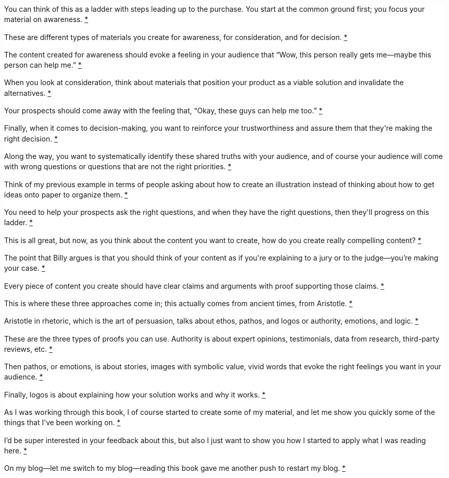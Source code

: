 You can think of this as a ladder with steps leading up to the purchase. You start at the common ground first; you focus your material on awareness. [* ](https://youtu.be/ar90JmT8UhM)

These are different types of materials you create for awareness, for consideration, and for decision. [* ](https://youtu.be/ar90JmT8UhM)

The content created for awareness should evoke a feeling in your audience that “Wow, this person really gets me—maybe this person can help me.” [* ](https://youtu.be/ar90JmT8UhM)

When you look at consideration, think about materials that position your product as a viable solution and invalidate the alternatives. [* ](https://youtu.be/ar90JmT8UhM)

Your prospects should come away with the feeling that, “Okay, these guys can help me too.” [* ](https://youtu.be/ar90JmT8UhM)

Finally, when it comes to decision-making, you want to reinforce your trustworthiness and assure them that they're making the right decision. [* ](https://youtu.be/ar90JmT8UhM)

Along the way, you want to systematically identify these shared truths with your audience, and of course your audience will come with wrong questions or questions that are not the right priorities. [* ](https://youtu.be/ar90JmT8UhM)

Think of my previous example in terms of people asking about how to create an illustration instead of thinking about how to get ideas onto paper to organize them. [* ](https://youtu.be/ar90JmT8UhM)

You need to help your prospects ask the right questions, and when they have the right questions, then they'll progress on this ladder. [* ](https://youtu.be/ar90JmT8UhM)

This is all great, but now, as you think about the content you want to create, how do you create really compelling content? [* ](https://youtu.be/ar90JmT8UhM)

The point that Billy argues is that you should think of your content as if you're explaining to a jury or to the judge—you’re making your case. [* ](https://youtu.be/ar90JmT8UhM)

Every piece of content you create should have clear claims and arguments with proof supporting those claims. [* ](https://youtu.be/ar90JmT8UhM)

This is where these three approaches come in; this actually comes from ancient times, from Aristotle. [* ](https://youtu.be/ar90JmT8UhM)

Aristotle in rhetoric, which is the art of persuasion, talks about ethos, pathos, and logos or authority, emotions, and logic. [* ](https://youtu.be/ar90JmT8UhM)

These are the three types of proofs you can use. Authority is about expert opinions, testimonials, data from research, third-party reviews, etc. [* ](https://youtu.be/ar90JmT8UhM)

Then pathos, or emotions, is about stories, images with symbolic value, vivid words that evoke the right feelings you want in your audience. [* ](https://youtu.be/ar90JmT8UhM)

Finally, logos is about explaining how your solution works and why it works. [* ](https://youtu.be/ar90JmT8UhM)

As I was working through this book, I of course started to create some of my material, and let me show you quickly some of the things that I've been working on. [* ](https://youtu.be/ar90JmT8UhM)

I’d be super interested in your feedback about this, but also I just want to show you how I started to apply what I was reading here. [* ](https://youtu.be/ar90JmT8UhM)

On my blog—let me switch to my blog—reading this book gave me another push to restart my blog. [* ](https://youtu.be/ar90JmT8UhM)
